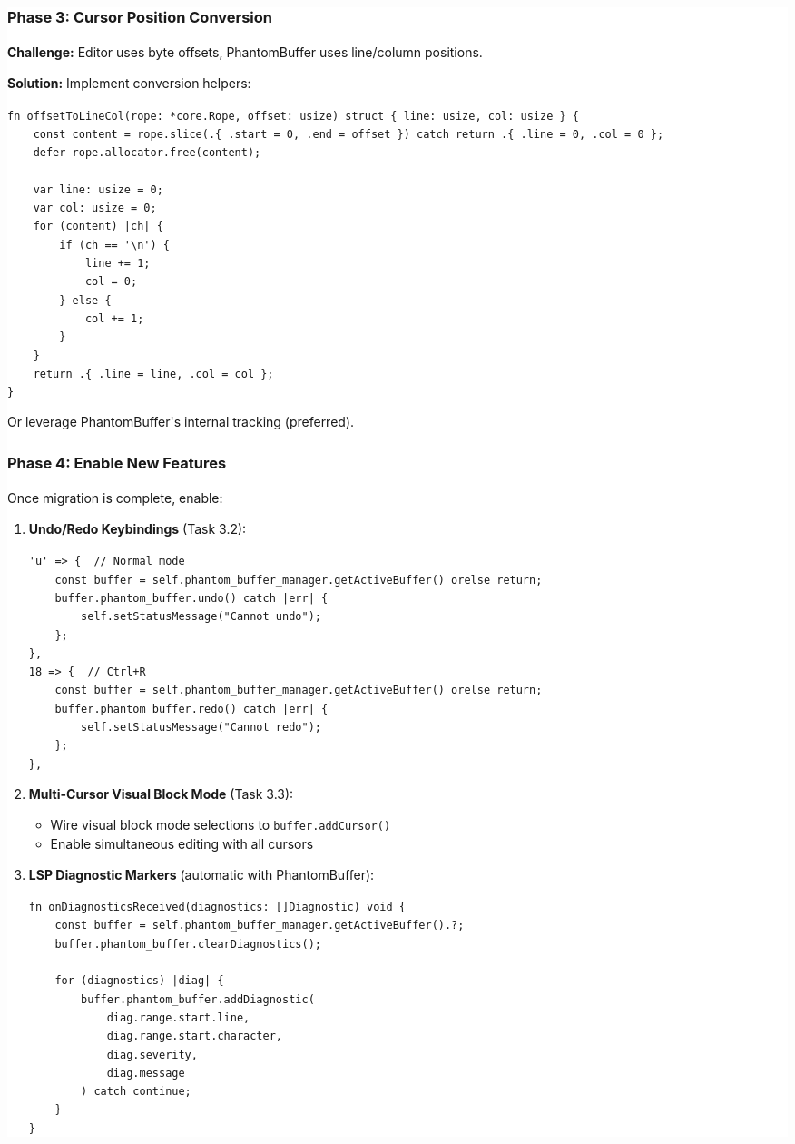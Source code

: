 ### Phase 3: Cursor Position Conversion

**Challenge:** Editor uses byte offsets, PhantomBuffer uses line/column positions.

**Solution:** Implement conversion helpers:
```zig
fn offsetToLineCol(rope: *core.Rope, offset: usize) struct { line: usize, col: usize } {
    const content = rope.slice(.{ .start = 0, .end = offset }) catch return .{ .line = 0, .col = 0 };
    defer rope.allocator.free(content);

    var line: usize = 0;
    var col: usize = 0;
    for (content) |ch| {
        if (ch == '\n') {
            line += 1;
            col = 0;
        } else {
            col += 1;
        }
    }
    return .{ .line = line, .col = col };
}
```

Or leverage PhantomBuffer's internal tracking (preferred).

### Phase 4: Enable New Features

Once migration is complete, enable:

1. **Undo/Redo Keybindings** (Task 3.2):
   ```zig
   'u' => {  // Normal mode
       const buffer = self.phantom_buffer_manager.getActiveBuffer() orelse return;
       buffer.phantom_buffer.undo() catch |err| {
           self.setStatusMessage("Cannot undo");
       };
   },
   18 => {  // Ctrl+R
       const buffer = self.phantom_buffer_manager.getActiveBuffer() orelse return;
       buffer.phantom_buffer.redo() catch |err| {
           self.setStatusMessage("Cannot redo");
       };
   },
   ```

2. **Multi-Cursor Visual Block Mode** (Task 3.3):
   - Wire visual block mode selections to `buffer.addCursor()`
   - Enable simultaneous editing with all cursors

3. **LSP Diagnostic Markers** (automatic with PhantomBuffer):
   ```zig
   fn onDiagnosticsReceived(diagnostics: []Diagnostic) void {
       const buffer = self.phantom_buffer_manager.getActiveBuffer().?;
       buffer.phantom_buffer.clearDiagnostics();

       for (diagnostics) |diag| {
           buffer.phantom_buffer.addDiagnostic(
               diag.range.start.line,
               diag.range.start.character,
               diag.severity,
               diag.message
           ) catch continue;
       }
   }
   ```